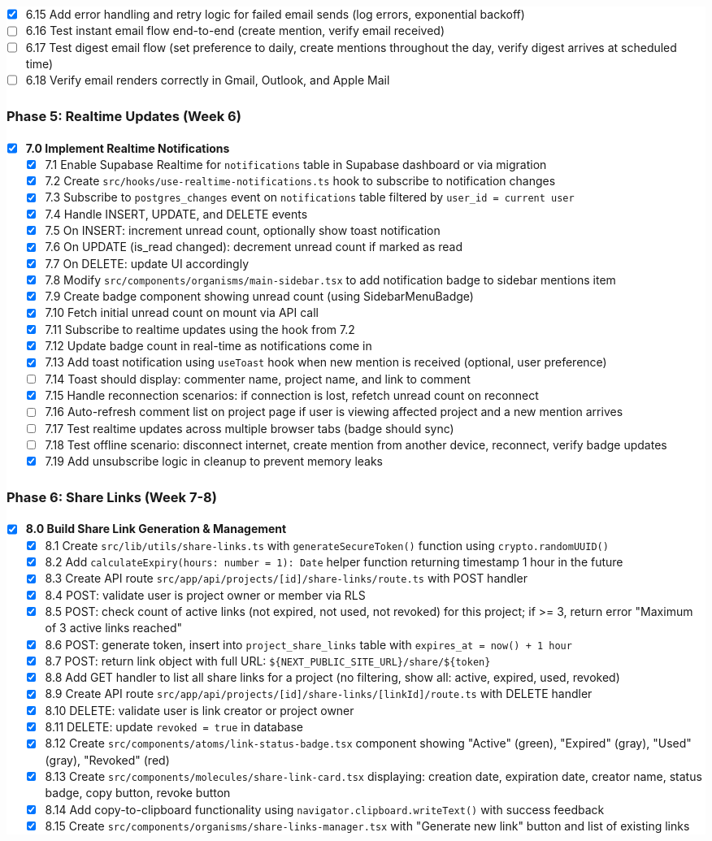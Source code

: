   - [x] 6.15 Add error handling and retry logic for failed email sends (log errors, exponential backoff)
  - [ ] 6.16 Test instant email flow end-to-end (create mention, verify email received)
  - [ ] 6.17 Test digest email flow (set preference to daily, create mentions throughout the day, verify digest arrives at scheduled time)
  - [ ] 6.18 Verify email renders correctly in Gmail, Outlook, and Apple Mail

### Phase 5: Realtime Updates (Week 6)

- [x] **7.0 Implement Realtime Notifications**
  - [x] 7.1 Enable Supabase Realtime for `notifications` table in Supabase dashboard or via migration
  - [x] 7.2 Create `src/hooks/use-realtime-notifications.ts` hook to subscribe to notification changes
  - [x] 7.3 Subscribe to `postgres_changes` event on `notifications` table filtered by `user_id = current user`
  - [x] 7.4 Handle INSERT, UPDATE, and DELETE events
  - [x] 7.5 On INSERT: increment unread count, optionally show toast notification
  - [x] 7.6 On UPDATE (is_read changed): decrement unread count if marked as read
  - [x] 7.7 On DELETE: update UI accordingly
  - [x] 7.8 Modify `src/components/organisms/main-sidebar.tsx` to add notification badge to sidebar mentions item
  - [x] 7.9 Create badge component showing unread count (using SidebarMenuBadge)
  - [x] 7.10 Fetch initial unread count on mount via API call
  - [x] 7.11 Subscribe to realtime updates using the hook from 7.2
  - [x] 7.12 Update badge count in real-time as notifications come in
  - [x] 7.13 Add toast notification using `useToast` hook when new mention is received (optional, user preference)
  - [ ] 7.14 Toast should display: commenter name, project name, and link to comment
  - [x] 7.15 Handle reconnection scenarios: if connection is lost, refetch unread count on reconnect
  - [ ] 7.16 Auto-refresh comment list on project page if user is viewing affected project and a new mention arrives
  - [ ] 7.17 Test realtime updates across multiple browser tabs (badge should sync)
  - [ ] 7.18 Test offline scenario: disconnect internet, create mention from another device, reconnect, verify badge updates
  - [x] 7.19 Add unsubscribe logic in cleanup to prevent memory leaks

### Phase 6: Share Links (Week 7-8)

- [x] **8.0 Build Share Link Generation & Management**
  - [x] 8.1 Create `src/lib/utils/share-links.ts` with `generateSecureToken()` function using `crypto.randomUUID()`
  - [x] 8.2 Add `calculateExpiry(hours: number = 1): Date` helper function returning timestamp 1 hour in the future
  - [x] 8.3 Create API route `src/app/api/projects/[id]/share-links/route.ts` with POST handler
  - [x] 8.4 POST: validate user is project owner or member via RLS
  - [x] 8.5 POST: check count of active links (not expired, not used, not revoked) for this project; if >= 3, return error "Maximum of 3 active links reached"
  - [x] 8.6 POST: generate token, insert into `project_share_links` table with `expires_at = now() + 1 hour`
  - [x] 8.7 POST: return link object with full URL: `${NEXT_PUBLIC_SITE_URL}/share/${token}`
  - [x] 8.8 Add GET handler to list all share links for a project (no filtering, show all: active, expired, used, revoked)
  - [x] 8.9 Create API route `src/app/api/projects/[id]/share-links/[linkId]/route.ts` with DELETE handler
  - [x] 8.10 DELETE: validate user is link creator or project owner
  - [x] 8.11 DELETE: update `revoked = true` in database
  - [x] 8.12 Create `src/components/atoms/link-status-badge.tsx` component showing "Active" (green), "Expired" (gray), "Used" (gray), "Revoked" (red)
  - [x] 8.13 Create `src/components/molecules/share-link-card.tsx` displaying: creation date, expiration date, creator name, status badge, copy button, revoke button
  - [x] 8.14 Add copy-to-clipboard functionality using `navigator.clipboard.writeText()` with success feedback
  - [x] 8.15 Create `src/components/organisms/share-links-manager.tsx` with "Generate new link" button and list of existing links